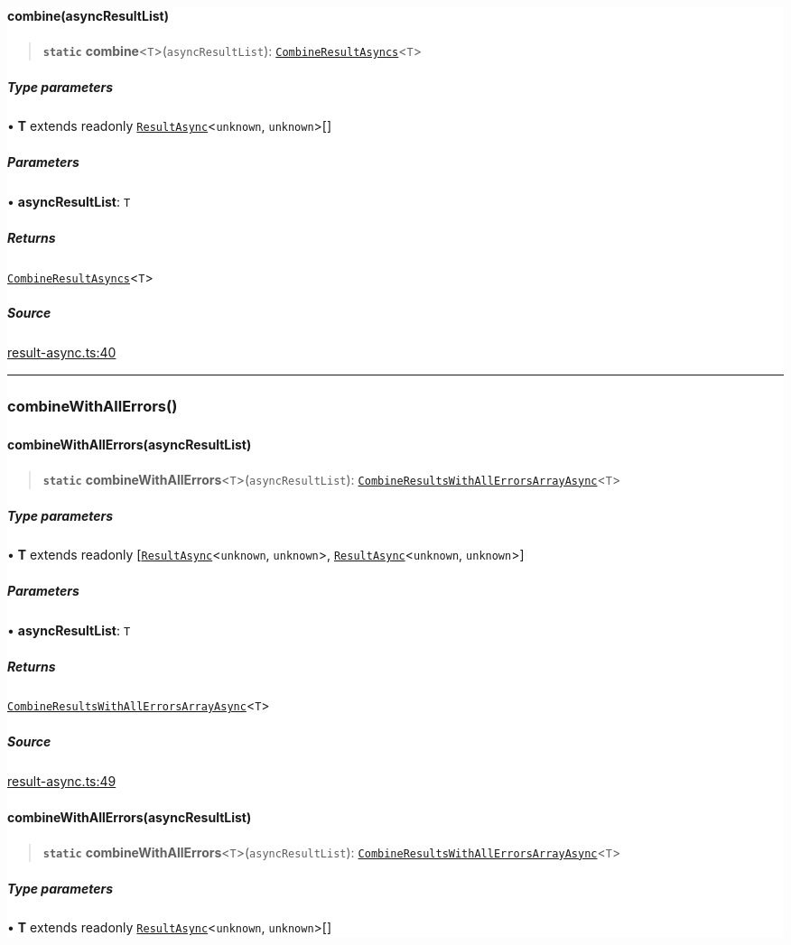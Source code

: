 #### combine(asyncResultList)

> **`static`** **combine**\<`T`\>(`asyncResultList`): [`CombineResultAsyncs`](../wiki/Type.CombineResultAsyncs)\<`T`\>

##### Type parameters

• **T** extends readonly [`ResultAsync`](../wiki/Class.ResultAsync)\<`unknown`, `unknown`\>[]

##### Parameters

• **asyncResultList**: `T`

##### Returns

[`CombineResultAsyncs`](../wiki/Type.CombineResultAsyncs)\<`T`\>

##### Source

[result-async.ts:40](https://github.com/inaiat/resultar/blob/e9d397e3e0e8543e675ebf3b04ec4ad2e5577c52/src/result-async.ts#L40)

***

### combineWithAllErrors()

#### combineWithAllErrors(asyncResultList)

> **`static`** **combineWithAllErrors**\<`T`\>(`asyncResultList`): [`CombineResultsWithAllErrorsArrayAsync`](../wiki/Type.CombineResultsWithAllErrorsArrayAsync)\<`T`\>

##### Type parameters

• **T** extends readonly [[`ResultAsync`](../wiki/Class.ResultAsync)\<`unknown`, `unknown`\>, [`ResultAsync`](../wiki/Class.ResultAsync)\<`unknown`, `unknown`\>]

##### Parameters

• **asyncResultList**: `T`

##### Returns

[`CombineResultsWithAllErrorsArrayAsync`](../wiki/Type.CombineResultsWithAllErrorsArrayAsync)\<`T`\>

##### Source

[result-async.ts:49](https://github.com/inaiat/resultar/blob/e9d397e3e0e8543e675ebf3b04ec4ad2e5577c52/src/result-async.ts#L49)

#### combineWithAllErrors(asyncResultList)

> **`static`** **combineWithAllErrors**\<`T`\>(`asyncResultList`): [`CombineResultsWithAllErrorsArrayAsync`](../wiki/Type.CombineResultsWithAllErrorsArrayAsync)\<`T`\>

##### Type parameters

• **T** extends readonly [`ResultAsync`](../wiki/Class.ResultAsync)\<`unknown`, `unknown`\>[]
